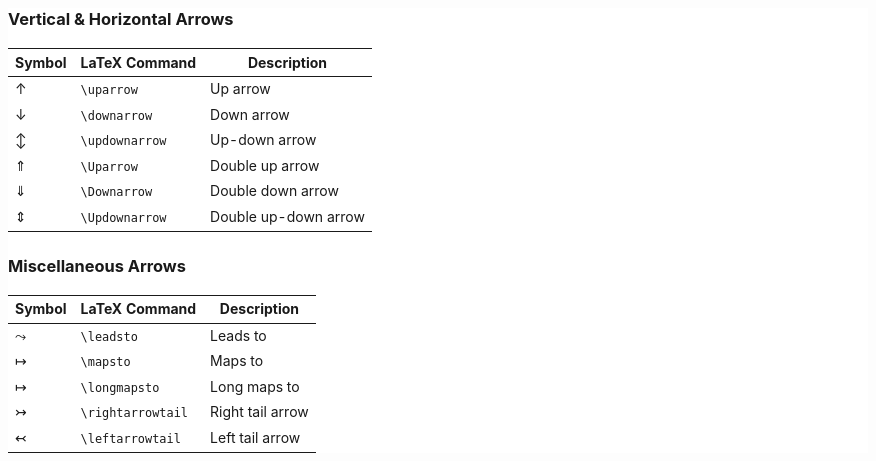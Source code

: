 ### Vertical & Horizontal Arrows

| Symbol  | LaTeX Command | Description |
|---------|--------------|-------------|
| $\uparrow$ | `\uparrow` | Up arrow |
| $\downarrow$ | `\downarrow` | Down arrow |
| $\updownarrow$ | `\updownarrow` | Up-down arrow |
| $\Uparrow$ | `\Uparrow` | Double up arrow |
| $\Downarrow$ | `\Downarrow` | Double down arrow |
| $\Updownarrow$ | `\Updownarrow` | Double up-down arrow |

### Miscellaneous Arrows

| Symbol  | LaTeX Command | Description |
|---------|--------------|-------------|
| $\leadsto$ | `\leadsto` | Leads to |
| $\mapsto$ | `\mapsto` | Maps to |
| $\longmapsto$ | `\longmapsto` | Long maps to |
| $\rightarrowtail$ | `\rightarrowtail` | Right tail arrow |
| $\leftarrowtail$ | `\leftarrowtail` | Left tail arrow |
